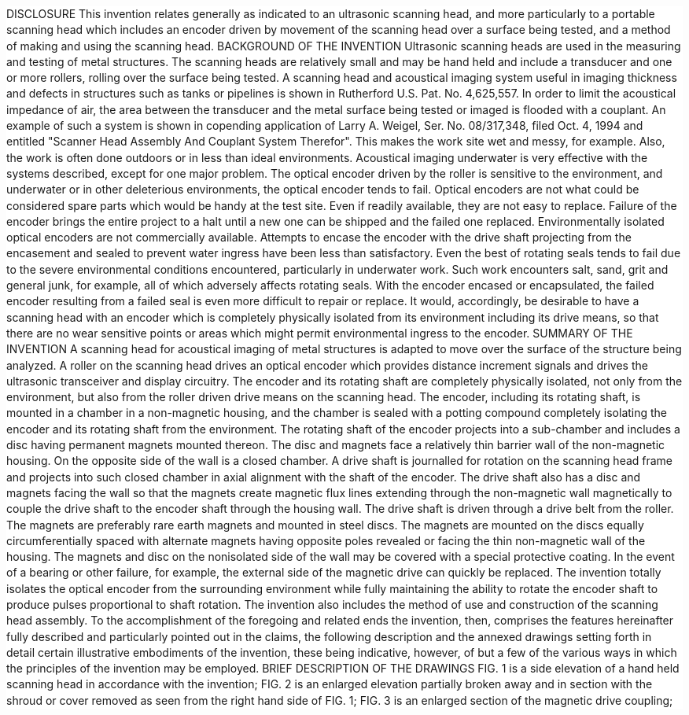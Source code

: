 DISCLOSURE
This invention relates generally as indicated to an ultrasonic scanning head, and more particularly to a portable scanning head which includes an encoder driven by movement of the scanning head over a surface being tested, and a method of making and using the scanning head.
BACKGROUND OF THE INVENTION
Ultrasonic scanning heads are used in the measuring and testing of metal structures. The scanning heads are relatively small and may be hand held and include a transducer and one or more rollers, rolling over the surface being tested. A scanning head and acoustical imaging system useful in imaging thickness and defects in structures such as tanks or pipelines is shown in Rutherford U.S. Pat. No. 4,625,557. In order to limit the acoustical impedance of air, the area between the transducer and the metal surface being tested or imaged is flooded with a couplant. An example of such a system is shown in copending application of Larry A. Weigel, Ser. No. 08/317,348, filed Oct. 4, 1994 and entitled "Scanner Head Assembly And Couplant System Therefor". This makes the work site wet and messy, for example. Also, the work is often done outdoors or in less than ideal environments. Acoustical imaging underwater is very effective with the systems described, except for one major problem.
The optical encoder driven by the roller is sensitive to the environment, and underwater or in other deleterious environments, the optical encoder tends to fail. Optical encoders are not what could be considered spare parts which would be handy at the test site. Even if readily available, they are not easy to replace. Failure of the encoder brings the entire project to a halt until a new one can be shipped and the failed one replaced.
Environmentally isolated optical encoders are not commercially available. Attempts to encase the encoder with the drive shaft projecting from the encasement and sealed to prevent water ingress have been less than satisfactory. Even the best of rotating seals tends to fail due to the severe environmental conditions encountered, particularly in underwater work. Such work encounters salt, sand, grit and general junk, for example, all of which adversely affects rotating seals. With the encoder encased or encapsulated, the failed encoder resulting from a failed seal is even more difficult to repair or replace.
It would, accordingly, be desirable to have a scanning head with an encoder which is completely physically isolated from its environment including its drive means, so that there are no wear sensitive points or areas which might permit environmental ingress to the encoder.
SUMMARY OF THE INVENTION
A scanning head for acoustical imaging of metal structures is adapted to move over the surface of the structure being analyzed. A roller on the scanning head drives an optical encoder which provides distance increment signals and drives the ultrasonic transceiver and display circuitry. The encoder and its rotating shaft are completely physically isolated, not only from the environment, but also from the roller driven drive means on the scanning head. The encoder, including its rotating shaft, is mounted in a chamber in a non-magnetic housing, and the chamber is sealed with a potting compound completely isolating the encoder and its rotating shaft from the environment.
The rotating shaft of the encoder projects into a sub-chamber and includes a disc having permanent magnets mounted thereon. The disc and magnets face a relatively thin barrier wall of the non-magnetic housing. On the opposite side of the wall is a closed chamber. A drive shaft is journalled for rotation on the scanning head frame and projects into such closed chamber in axial alignment with the shaft of the encoder. The drive shaft also has a disc and magnets facing the wall so that the magnets create magnetic flux lines extending through the non-magnetic wall magnetically to couple the drive shaft to the encoder shaft through the housing wall. The drive shaft is driven through a drive belt from the roller.
The magnets are preferably rare earth magnets and mounted in steel discs. The magnets are mounted on the discs equally circumferentially spaced with alternate magnets having opposite poles revealed or facing the thin non-magnetic wall of the housing. The magnets and disc on the nonisolated side of the wall may be covered with a special protective coating. In the event of a bearing or other failure, for example, the external side of the magnetic drive can quickly be replaced. The invention totally isolates the optical encoder from the surrounding environment while fully maintaining the ability to rotate the encoder shaft to produce pulses proportional to shaft rotation. The invention also includes the method of use and construction of the scanning head assembly.
To the accomplishment of the foregoing and related ends the invention, then, comprises the features hereinafter fully described and particularly pointed out in the claims, the following description and the annexed drawings setting forth in detail certain illustrative embodiments of the invention, these being indicative, however, of but a few of the various ways in which the principles of the invention may be employed.
BRIEF DESCRIPTION OF THE DRAWINGS
FIG. 1 is a side elevation of a hand held scanning head in accordance with the invention;
FIG. 2 is an enlarged elevation partially broken away and in section with the shroud or cover removed as seen from the right hand side of FIG. 1;
FIG. 3 is an enlarged section of the magnetic drive coupling;